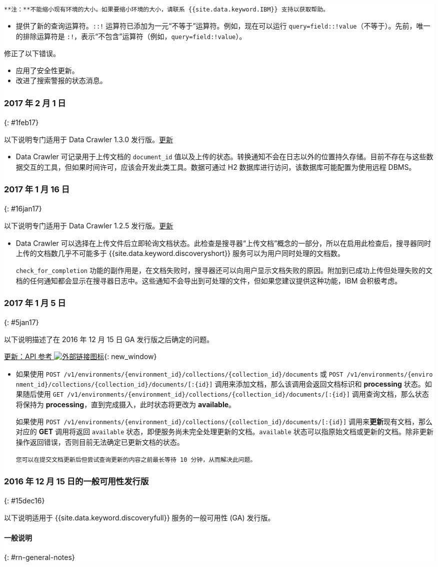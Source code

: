     **注：**不能缩小现有环境的大小。如果要缩小环境的大小，请联系 {{site.data.keyword.IBM}} 支持以获取帮助。

-  提供了新的查询运算符。`::!` 运算符已添加为一元“不等于”运算符。例如，现在可以运行 `query=field::!value`（不等于）。先前，唯一的排除运算符是 `:!`，表示“不包含”运算符（例如，`query=field:!value`）。

修正了以下错误。

-  应用了安全性更新。
-  改进了搜索警报的状态消息。

### 2017 年 2 月 1 日
{: #1feb17}

以下说明专门适用于 Data Crawler 1.3.0 发行版。[更新](/docs/services/discovery?topic=discovery-adding-content-with-data-crawler#adding-content-with-data-crawler)

-   Data Crawler 可记录用于上传文档的 `document_id` 值以及上传的状态。转换通知不会在日志以外的位置持久存储。目前不存在与这些数据交互的工具，但如果时间许可，应该会开发此类工具。数据可通过 H2 数据库进行访问，该数据库可能配置为使用远程 DBMS。

### 2017 年 1 月 16 日
{: #16jan17}

以下说明专门适用于 Data Crawler 1.2.5 发行版。[更新](/docs/services/discovery?topic=discovery-adding-content-with-data-crawler#adding-content-with-data-crawler)

-  Data Crawler 可以选择在上传文件后立即轮询文档状态。此检查是搜寻器“上传文档”概念的一部分，所以在启用此检查后，搜寻器同时上传的文档数几乎不可能多于 {{site.data.keyword.discoveryshort}} 服务可以为用户同时处理的文档数。

    `check_for_completion` 功能的副作用是，在文档失败时，搜寻器还可以向用户显示文档失败的原因。附加到已成功上传但处理失败的文档的任何通知都会显示在搜寻器日志中。这些通知不会导出到可处理的文件，但如果您建议提供这种功能，IBM 会积极考虑。

### 2017 年 1 月 5 日
{: #5jan17}

以下说明描述了在 2016 年 12 月 15 日 GA 发行版之后确定的问题。

[更新：API 参考 ![外部链接图标](../../icons/launch-glyph.svg "外部链接图标")](https://{DomainName}/apidocs/discovery){: new_window}

-   如果使用 `POST /v1/environments/{environment_id}/collections/{collection_id}/documents` 或 `POST /v1/environments/{environment_id}/collections/{collection_id}/documents/[:{id}]` 调用来添加文档，那么该调用会返回文档标识和 **processing** 状态。如果随后使用 `GET /v1/environments/{environment_id}/collections/{collection_id}/documents/[:{id}]` 调用查询文档，那么状态将保持为 **processing**，直到完成摄入，此时状态将更改为 **available**。

    如果使用 `POST /v1/environments/{environment_id}/collections/{collection_id}/documents/[:{id}]` 调用来**更新**现有文档，那么对应的 **GET** 调用将返回 `available` 状态，即便服务尚未完全处理更新的文档。`available` 状态可以指原始文档或更新的文档。除非更新操作返回错误，否则目前无法确定已更新文档的状态。

        您可以在提交文档更新后但尝试查询更新的内容之前最长等待 10 分钟，从而解决此问题。


### 2016 年 12 月 15 日的一般可用性发行版
{: #15dec16}

以下说明适用于 {{site.data.keyword.discoveryfull}} 服务的一般可用性 (GA) 发行版。

#### 一般说明
{: #rn-general-notes}
